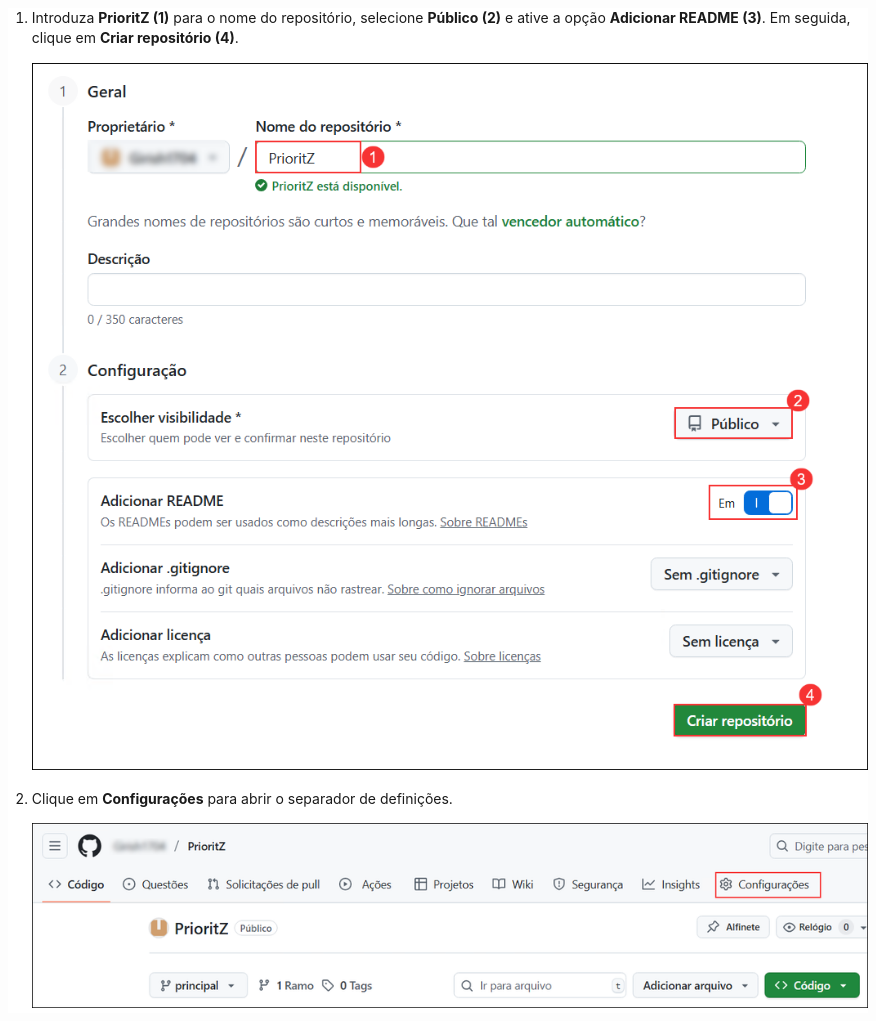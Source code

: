 1. Introduza **PrioritZ (1)** para o nome do repositório, selecione **Público (2)** e ative a opção **Adicionar README (3)**. Em seguida, clique em **Criar repositório (4)**.

    ![](images/L05/dv_p5_e4_g_42.png)

1. Clique em **Configurações** para abrir o separador de definições.

    ![](images/L05/dv_p5_e4_g_43.png)
